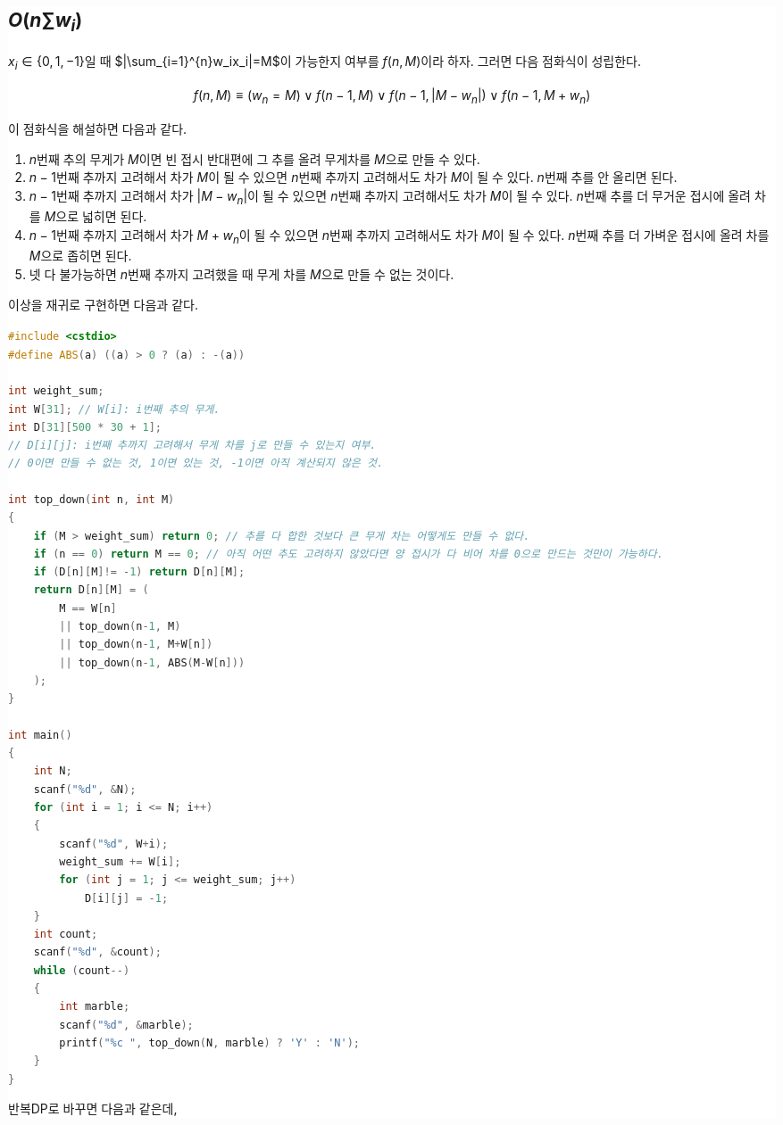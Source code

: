 ## $O(n\sum w_i)$
$x_i\in\lbrace0, 1, -1\rbrace$일 때 $|\sum_{i=1}^{n}w_ix_i|=M$이 가능한지 여부를 $f(n, M)$이라 하자. 그러면 다음 점화식이 성립한다.

$$
f(n, M)\equiv(w_n=M) \vee f(n-1, M) \vee f(n-1, |M-w_n|) \vee f(n-1, M+w_n)
$$

이 점화식을 해설하면 다음과 같다.

1. $n$번째 추의 무게가 $M$이면 빈 접시 반대편에 그 추를 올려 무게차를 $M$으로 만들 수 있다.
1. $n-1$번째 추까지 고려해서 차가 $M$이 될 수 있으면 $n$번째 추까지 고려해서도 차가 $M$이 될 수 있다. $n$번째 추를 안 올리면 된다.
1. $n-1$번째 추까지 고려해서 차가 $\lvert M-w_n\rvert$이 될 수 있으면 $n$번째 추까지 고려해서도 차가 $M$이 될 수 있다. $n$번째 추를 더 무거운 접시에 올려 차를 $M$으로 넓히면 된다.
1. $n-1$번째 추까지 고려해서 차가 $M+w_n$이 될 수 있으면 $n$번째 추까지 고려해서도 차가 $M$이 될 수 있다. $n$번째 추를 더 가벼운 접시에 올려 차를 $M$으로 좁히면 된다.
1. 넷 다 불가능하면 $n$번째 추까지 고려했을 때 무게 차를 $M$으로 만들 수 없는 것이다.

이상을 재귀로 구현하면 다음과 같다.
```cpp
#include <cstdio>
#define ABS(a) ((a) > 0 ? (a) : -(a))

int weight_sum;
int W[31]; // W[i]: i번째 추의 무게.
int D[31][500 * 30 + 1];
// D[i][j]: i번째 추까지 고려해서 무게 차를 j로 만들 수 있는지 여부.
// 0이면 만들 수 없는 것, 1이면 있는 것, -1이면 아직 계산되지 않은 것.

int top_down(int n, int M)
{
    if (M > weight_sum) return 0; // 추를 다 합한 것보다 큰 무게 차는 어떻게도 만들 수 없다.
    if (n == 0) return M == 0; // 아직 어떤 추도 고려하지 않았다면 양 접시가 다 비어 차를 0으로 만드는 것만이 가능하다.
    if (D[n][M]!= -1) return D[n][M];
    return D[n][M] = (
        M == W[n]
        || top_down(n-1, M)
        || top_down(n-1, M+W[n])
        || top_down(n-1, ABS(M-W[n]))
    );
}

int main()
{
    int N;
    scanf("%d", &N);
    for (int i = 1; i <= N; i++)
    {
        scanf("%d", W+i);
        weight_sum += W[i];
        for (int j = 1; j <= weight_sum; j++)
            D[i][j] = -1;
    }
    int count;
    scanf("%d", &count);
    while (count--)
    {
        int marble;
        scanf("%d", &marble);
        printf("%c ", top_down(N, marble) ? 'Y' : 'N');
    }
}
```
반복DP로 바꾸면 다음과 같은데,
```cpp
```